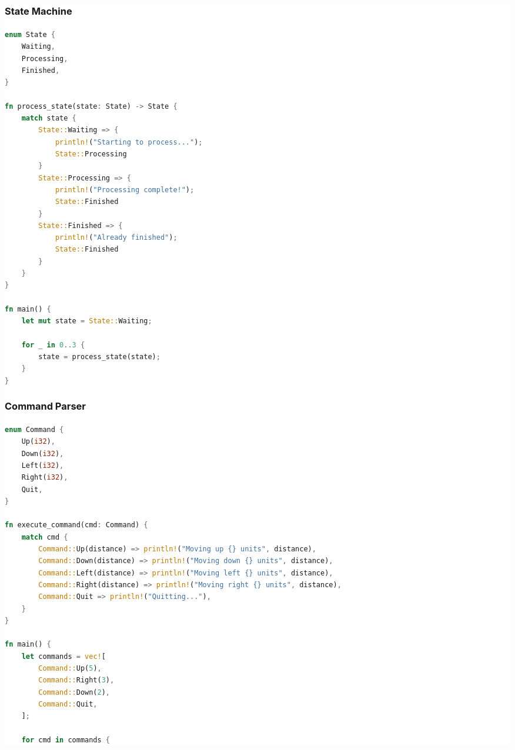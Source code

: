 ### State Machine
```rust
enum State {
    Waiting,
    Processing,
    Finished,
}

fn process_state(state: State) -> State {
    match state {
        State::Waiting => {
            println!("Starting to process...");
            State::Processing
        }
        State::Processing => {
            println!("Processing complete!");
            State::Finished
        }
        State::Finished => {
            println!("Already finished");
            State::Finished
        }
    }
}

fn main() {
    let mut state = State::Waiting;
    
    for _ in 0..3 {
        state = process_state(state);
    }
}
```

### Command Parser
```rust
enum Command {
    Up(i32),
    Down(i32),
    Left(i32),
    Right(i32),
    Quit,
}

fn execute_command(cmd: Command) {
    match cmd {
        Command::Up(distance) => println!("Moving up {} units", distance),
        Command::Down(distance) => println!("Moving down {} units", distance),
        Command::Left(distance) => println!("Moving left {} units", distance),
        Command::Right(distance) => println!("Moving right {} units", distance),
        Command::Quit => println!("Quitting..."),
    }
}

fn main() {
    let commands = vec![
        Command::Up(5),
        Command::Right(3),
        Command::Down(2),
        Command::Quit,
    ];
    
    for cmd in commands {
```